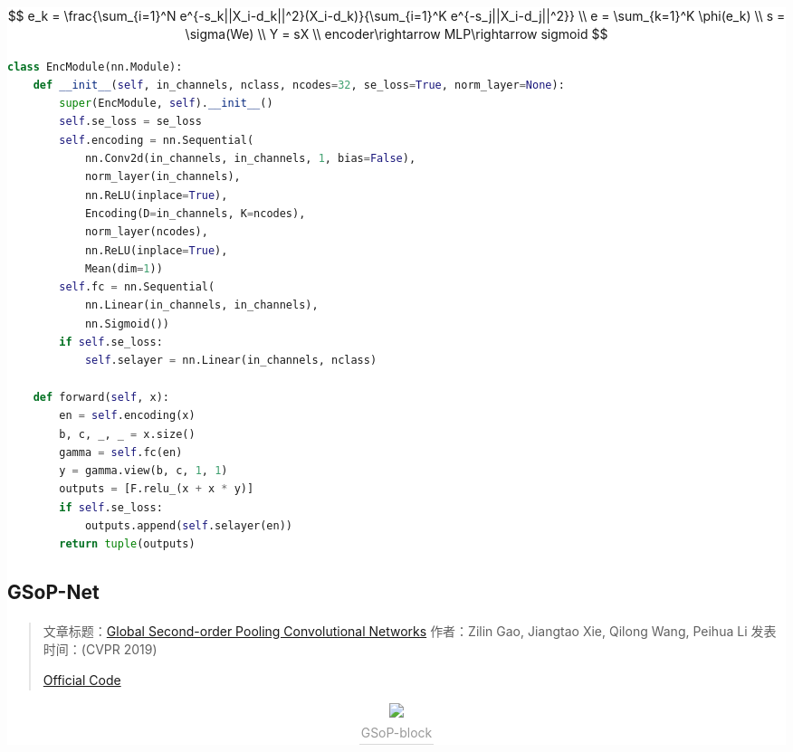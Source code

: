 $$
e_k = \frac{\sum_{i=1}^N e^{-s_k||X_i-d_k||^2}(X_i-d_k)}{\sum_{i=1}^K e^{-s_j||X_i-d_j||^2}}
\\ e = \sum_{k=1}^K \phi(e_k)
\\ s = \sigma(We)
\\ Y = sX
\\ encoder\rightarrow MLP\rightarrow sigmoid
$$

```python
class EncModule(nn.Module):
    def __init__(self, in_channels, nclass, ncodes=32, se_loss=True, norm_layer=None):
        super(EncModule, self).__init__()
        self.se_loss = se_loss
        self.encoding = nn.Sequential(
            nn.Conv2d(in_channels, in_channels, 1, bias=False),
            norm_layer(in_channels),
            nn.ReLU(inplace=True),
            Encoding(D=in_channels, K=ncodes),
            norm_layer(ncodes),
            nn.ReLU(inplace=True),
            Mean(dim=1))
        self.fc = nn.Sequential(
            nn.Linear(in_channels, in_channels),
            nn.Sigmoid())
        if self.se_loss:
            self.selayer = nn.Linear(in_channels, nclass)

    def forward(self, x):
        en = self.encoding(x)
        b, c, _, _ = x.size()
        gamma = self.fc(en)
        y = gamma.view(b, c, 1, 1)
        outputs = [F.relu_(x + x * y)]
        if self.se_loss:
            outputs.append(self.selayer(en))
        return tuple(outputs)
```



## GSoP-Net

> 文章标题：[Global Second-order Pooling Convolutional Networks](https://openaccess.thecvf.com/content_CVPR_2019/papers/Gao_Global_Second-Order_Pooling_Convolutional_Networks_CVPR_2019_paper.pdf)
> 作者：Zilin Gao, Jiangtao Xie, Qilong Wang, Peihua Li
> 发表时间：(CVPR 2019)
>
> [Official Code](https://github.com/ZilinGao/Global-Second-order-Pooling-Convolutional-Networks)

<center>
<img 
src="Channel Attention.assets/GSoP-block.png" >
<br>
<div style="color:orange; border-bottom: 1px solid #d9d9d9;
display: inline-block;
color: #999;
padding: 2px;">GSoP-block</div>
</center>
